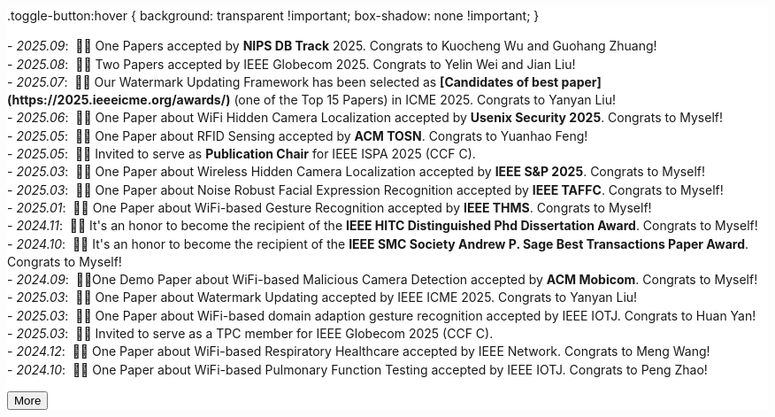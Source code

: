.toggle-button:hover {
    background: transparent !important;
    box-shadow: none !important;
}
</style>

<ul id="news-list" style="list-style-type: none; padding-left: 0;">
<li class="news-item">- <em>2025.09</em>: &nbsp;🎉🎉 One Papers accepted by <b>NIPS DB Track</b> 2025. Congrats to Kuocheng Wu and Guohang Zhuang!</li>
<li class="news-item">- <em>2025.08</em>: &nbsp;🎉🎉 Two Papers accepted by IEEE Globecom 2025. Congrats to Yelin Wei and Jian Liu!</li>
<li class="news-item">- <em>2025.07</em>:  &nbsp;🎉🎉 Our Watermark Updating Framework has been selected as <b>[Candidates of best paper](https://2025.ieeeicme.org/awards/)</b> (one of the Top 15 Papers) in ICME 2025. Congrats to Yanyan Liu!</li>
<li class="news-item">- <em>2025.06</em>:  &nbsp;🎉🎉 One Paper about WiFi Hidden Camera Localization accepted by <b>Usenix Security 2025</b>. Congrats to Myself!</li>
<li class="news-item">- <em>2025.05</em>:  &nbsp;🎉🎉 One Paper about RFID Sensing accepted by <b>ACM TOSN</b>. Congrats to Yuanhao Feng!</li>
<li class="news-item">- <em>2025.05</em>:  &nbsp;🎉🎉 Invited to serve as <b>Publication Chair</b> for IEEE ISPA 2025 (CCF C).</li>
<li class="news-item">- <em>2025.03</em>:  &nbsp;🎉🎉 One Paper about Wireless Hidden Camera Localization accepted by <b>IEEE S&P 2025</b>. Congrats to Myself!</li>
<li class="news-item">- <em>2025.03</em>:  &nbsp;🎉🎉 One Paper about Noise Robust Facial Expression Recognition accepted by <b>IEEE TAFFC</b>. Congrats to Myself!</li>
<li class="news-item">- <em>2025.01</em>:  &nbsp;🎉🎉 One Paper about WiFi-based Gesture Recognition accepted by <b>IEEE THMS</b>. Congrats to Myself!</li>
<li class="news-item">- <em>2024.11</em>:  &nbsp;🎉🎉 It's an honor to become the recipient of the <b>IEEE HITC Distinguished Phd Dissertation Award</b>. Congrats to Myself!</li>
<li class="news-item">- <em>2024.10</em>: &nbsp;🎉🎉 It's an honor to become the recipient of the <b>IEEE SMC Society Andrew P. Sage Best Transactions Paper Award</b>. Congrats to Myself!</li>
<li class="news-item">- <em>2024.09</em>: &nbsp;🎉🎉One Demo Paper about WiFi-based Malicious Camera Detection accepted by <b>ACM Mobicom</b>. Congrats to Myself!</li>
<li class="news-item">- <em>2025.03</em>: &nbsp;🎉🎉 One Paper about Watermark Updating accepted by IEEE ICME 2025. Congrats to Yanyan Liu!</li>
<li class="news-item">- <em>2025.03</em>: &nbsp;🎉🎉 One Paper about WiFi-based domain adaption gesture recognition accepted by IEEE IOTJ. Congrats to Huan Yan!</li>
<li class="news-item">- <em>2025.03</em>: &nbsp;🎉🎉 Invited to serve as a TPC member for IEEE Globecom 2025 (CCF C).</li>
<li class="news-item">- <em>2024.12</em>: &nbsp;🎉🎉 One Paper about WiFi-based Respiratory Healthcare accepted by IEEE Network. Congrats to Meng Wang!</li>
<li class="news-item">- <em>2024.10</em>: &nbsp;🎉🎉 One Paper about WiFi-based Pulmonary Function Testing accepted by IEEE IOTJ. Congrats to Peng Zhao!</li>

<button class="toggle-button" onclick="toggleNews()" id="toggle-btn">More</button>

<script>
function toggleNews() {
    const newsItems = document.querySelectorAll('.news-item');
    const button = document.getElementById('toggle-btn');
    const hiddenItems = document.querySelectorAll('.news-item.hidden');
    
    if (hiddenItems.length > 0) {
        // 显示所有隐藏的条目
        hiddenItems.forEach(item => item.classList.remove('hidden'));
        button.textContent = 'Fold';
    } else {
        // 隐藏第12个之后的条目
        newsItems.forEach((item, index) => {
            if (index >= 12) {
                item.classList.add('hidden');
            }
        });
        button.textContent = 'More';
    }
}
